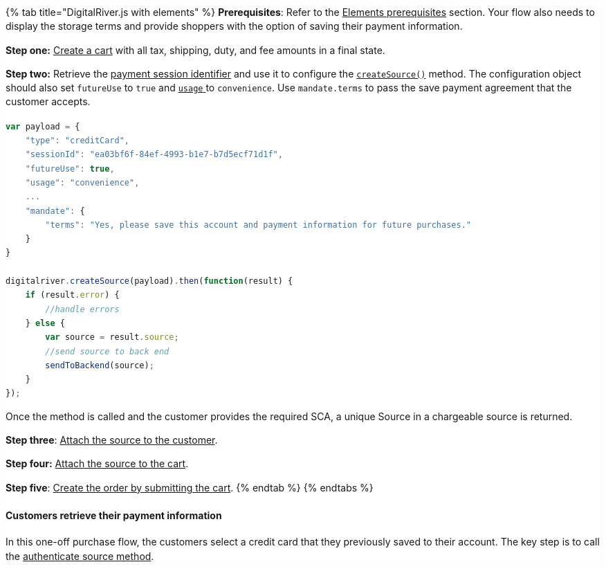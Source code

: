 {% tab title="DigitalRiver.js with elements" %}
**Prerequisites**: Refer to the [Elements prerequisites](building-your-workflows.md#elements-prerequisites) section. Your flow also needs to display the storage terms and provide shoppers with the option of saving their payment information.&#x20;

**Step one:** [Create a cart](../shopper-apis/cart/creating-or-updating-a-cart/#creating-a-cart) with all tax, shipping, duty, and fee amounts in a final state.

**Step two:** Retrieve the [payment session identifier](broken-reference) and use it to configure the [`createSource()`](../general-resources/reference/digitalriver-object.md#creating-sources) method. The configuration object should also set `futureUse` to `true` and [`usage` ](../general-resources/reference/digitalriver-object.md#specifying-a-sources-future-use)to `convenience`. Use `mandate.terms` to pass the save payment agreement that the customer accepts.

```javascript
var payload = {
    "type": "creditCard",
    "sessionId": "ea03bf6f-84ef-4993-b1e7-b7d5ecf71d1f",
    "futureUse": true,
    "usage": "convenience",
    ...
    "mandate": {
        "terms": "Yes, please save this account and payment information for future purchases."
    }
}
  
digitalriver.createSource(payload).then(function(result) {
    if (result.error) {
        //handle errors
    } else {
        var source = result.source;
        //send source to back end
        sendToBackend(source);
    }
});
```

Once the method is called and the customer provides the required SCA, a unique Source in a chargeable source is returned.&#x20;

**Step three**: [Attach the source to the customer](sources/using-the-source-identifier.md#attaching-sources-to-customers).

**Step four:** [Attach the source to the cart](sources/using-the-source-identifier.md#attaching-sources-to-a-cart).

**Step five**: [Create the order by submitting the cart](../shopper-apis/cart/submitting-a-cart/).
{% endtab %}
{% endtabs %}

#### Customers retrieve their payment information <a href="#customer-selects-saved-credit-card-during-checkout" id="customer-selects-saved-credit-card-during-checkout"></a>

In this one-off purchase flow, the customers select a credit card that they previously saved to their account. The key step is to call the [authenticate source method](sources/retrieving-sources.md#obtain-a-shoppers-sources).
